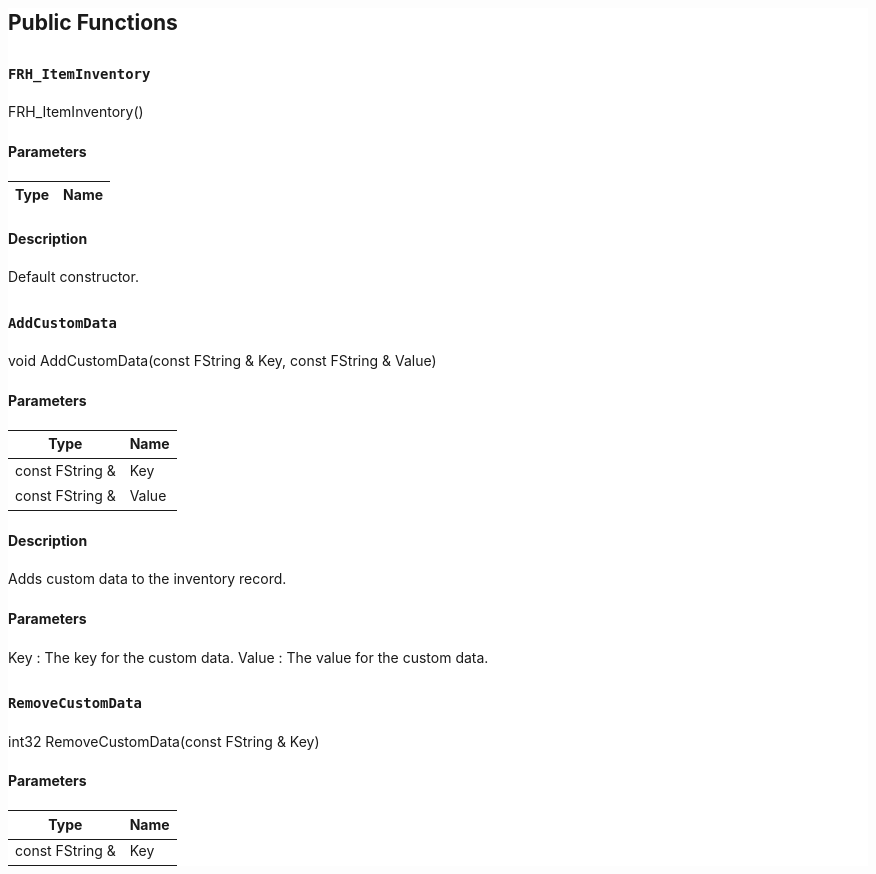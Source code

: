 

## Public Functions



### `FRH_ItemInventory` <a id="structFRH__ItemInventory_1a5a5ebd942009979f0245fe5392378243"></a>

 FRH_ItemInventory()

#### Parameters

| Type | Name |
|------|------|

#### Description

Default constructor.




### `AddCustomData` <a id="structFRH__ItemInventory_1ad581781aa100288a7969a4cd53aa4b13"></a>

void AddCustomData(const FString & Key, const FString & Value)

#### Parameters

| Type | Name |
|------|------|
|const FString &|Key|
|const FString &|Value|

#### Description

Adds custom data to the inventory record.


#### Parameters

Key
: The key for the custom data. 
Value
: The value for the custom data. 



### `RemoveCustomData` <a id="structFRH__ItemInventory_1ac05885e5b0cb125a91a8542bbad7e5eb"></a>

int32 RemoveCustomData(const FString & Key)

#### Parameters

| Type | Name |
|------|------|
|const FString &|Key|
